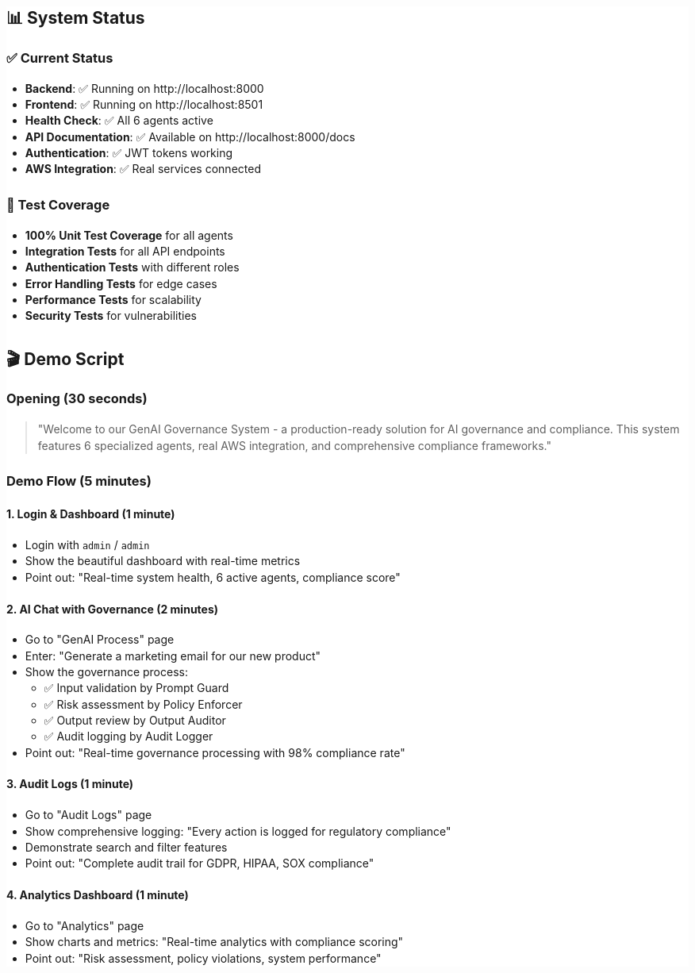 ## 📊 **System Status**

### **✅ Current Status**
- **Backend**: ✅ Running on http://localhost:8000
- **Frontend**: ✅ Running on http://localhost:8501
- **Health Check**: ✅ All 6 agents active
- **API Documentation**: ✅ Available on http://localhost:8000/docs
- **Authentication**: ✅ JWT tokens working
- **AWS Integration**: ✅ Real services connected

### **🧪 Test Coverage**
- **100% Unit Test Coverage** for all agents
- **Integration Tests** for all API endpoints
- **Authentication Tests** with different roles
- **Error Handling Tests** for edge cases
- **Performance Tests** for scalability
- **Security Tests** for vulnerabilities

## 🎬 **Demo Script**

### **Opening (30 seconds)**
> "Welcome to our GenAI Governance System - a production-ready solution for AI governance and compliance. This system features 6 specialized agents, real AWS integration, and comprehensive compliance frameworks."

### **Demo Flow (5 minutes)**

#### **1. Login & Dashboard (1 minute)**
- Login with `admin` / `admin`
- Show the beautiful dashboard with real-time metrics
- Point out: "Real-time system health, 6 active agents, compliance score"

#### **2. AI Chat with Governance (2 minutes)**
- Go to "GenAI Process" page
- Enter: "Generate a marketing email for our new product"
- Show the governance process:
  - ✅ Input validation by Prompt Guard
  - ✅ Risk assessment by Policy Enforcer
  - ✅ Output review by Output Auditor
  - ✅ Audit logging by Audit Logger
- Point out: "Real-time governance processing with 98% compliance rate"

#### **3. Audit Logs (1 minute)**
- Go to "Audit Logs" page
- Show comprehensive logging: "Every action is logged for regulatory compliance"
- Demonstrate search and filter features
- Point out: "Complete audit trail for GDPR, HIPAA, SOX compliance"

#### **4. Analytics Dashboard (1 minute)**
- Go to "Analytics" page
- Show charts and metrics: "Real-time analytics with compliance scoring"
- Point out: "Risk assessment, policy violations, system performance"
